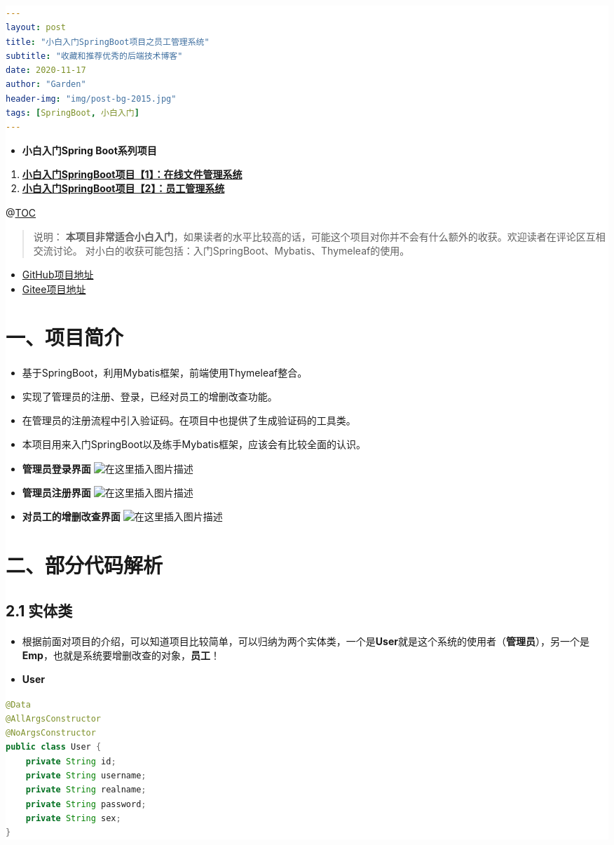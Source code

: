 ```yaml
---
layout: post
title: "小白入门SpringBoot项目之员工管理系统"
subtitle: "收藏和推荐优秀的后端技术博客"
date: 2020-11-17
author: "Garden"
header-img: "img/post-bg-2015.jpg"
tags: [SpringBoot, 小白入门]
---
```

* **小白入门Spring Boot系列项目**
1. [**小白入门SpringBoot项目【1】：在线文件管理系统**](https://blog.csdn.net/weixin_44870909/article/details/109729357)
2. [**小白入门SpringBoot项目【2】：员工管理系统**](https://blog.csdn.net/weixin_44870909/article/details/109749701)

@[TOC](员工管理系统)


> 说明：
> **本项目非常适合小白入门**，如果读者的水平比较高的话，可能这个项目对你并不会有什么额外的收获。欢迎读者在评论区互相交流讨论。
> 对小白的收获可能包括：入门SpringBoot、Mybatis、Thymeleaf的使用。

* [GitHub项目地址](https://github.com/GardenChan/employee-management-system)
* [Gitee项目地址](https://gitee.com/gardenchan/employee-management-system)

# 一、项目简介
* 基于SpringBoot，利用Mybatis框架，前端使用Thymeleaf整合。
* 实现了管理员的注册、登录，已经对员工的增删改查功能。
* 在管理员的注册流程中引入验证码。在项目中也提供了生成验证码的工具类。
* 本项目用来入门SpringBoot以及练手Mybatis框架，应该会有比较全面的认识。

* **管理员登录界面**
![在这里插入图片描述](https://img-blog.csdnimg.cn/2020111719142077.png?x-oss-process=image/watermark,type_ZmFuZ3poZW5naGVpdGk,shadow_10,text_aHR0cHM6Ly9ibG9nLmNzZG4ubmV0L3dlaXhpbl80NDg3MDkwOQ==,size_16,color_FFFFFF,t_70#pic_center)

* **管理员注册界面**
![在这里插入图片描述](https://img-blog.csdnimg.cn/20201117191430284.png?x-oss-process=image/watermark,type_ZmFuZ3poZW5naGVpdGk,shadow_10,text_aHR0cHM6Ly9ibG9nLmNzZG4ubmV0L3dlaXhpbl80NDg3MDkwOQ==,size_16,color_FFFFFF,t_70#pic_center)

* **对员工的增删改查界面**
![在这里插入图片描述](https://img-blog.csdnimg.cn/20201117191441296.png?x-oss-process=image/watermark,type_ZmFuZ3poZW5naGVpdGk,shadow_10,text_aHR0cHM6Ly9ibG9nLmNzZG4ubmV0L3dlaXhpbl80NDg3MDkwOQ==,size_16,color_FFFFFF,t_70#pic_center)
# 二、部分代码解析
## 2.1 实体类
* 根据前面对项目的介绍，可以知道项目比较简单，可以归纳为两个实体类，一个是**User**就是这个系统的使用者（**管理员**），另一个是**Emp**，也就是系统要增删改查的对象，**员工**！

* **User**

```java
@Data
@AllArgsConstructor
@NoArgsConstructor
public class User {
    private String id;
    private String username;
    private String realname;
    private String password;
    private String sex;
}
```
